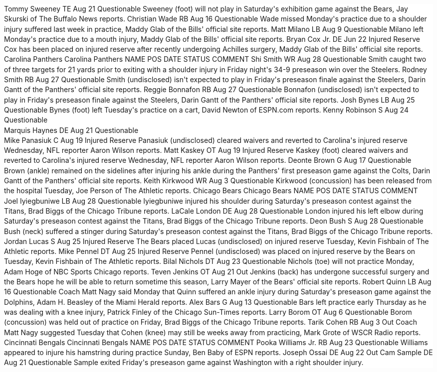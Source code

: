 Tommy Sweeney	TE	Aug 21	Questionable	Sweeney (foot) will not play in Saturday's exhibition game against the Bears, Jay Skurski of The Buffalo News reports.
Christian Wade	RB	Aug 16	Questionable	Wade missed Monday's practice due to a shoulder injury suffered last week in practice, Maddy Glab of the Bills' official site reports.
Matt Milano	LB	Aug 9	Questionable	Milano left Monday's practice due to a mouth injury, Maddy Glab of the Bills' official site reports.
Bryan Cox Jr.	DE	Jun 22	Injured Reserve	Cox has been placed on injured reserve after recently undergoing Achilles surgery, Maddy Glab of the Bills' official site reports.
Carolina Panthers
Carolina Panthers
NAME	POS	DATE	STATUS	COMMENT
Shi Smith	WR	Aug 28	Questionable	Smith caught two of three targets for 21 yards prior to exiting with a shoulder injury in Friday night's 34-9 preseason win over the Steelers.
Rodney Smith	RB	Aug 27	Questionable	Smith (undisclosed) isn't expected to play in Friday's preseason finale against the Steelers, Darin Gantt of the Panthers' official site reports.
Reggie Bonnafon	RB	Aug 27	Questionable	Bonnafon (undisclosed) isn't expected to play in Friday's preseason finale against the Steelers, Darin Gantt of the Panthers' official site reports.
Josh Bynes	LB	Aug 25	Questionable	Bynes (foot) left Tuesday's practice on a cart, David Newton of ESPN.com reports.
Kenny Robinson	S	Aug 24	Questionable	
Marquis Haynes	DE	Aug 21	Questionable	
Mike Panasiuk	C	Aug 19	Injured Reserve	Panasiuk (undisclosed) cleared waivers and reverted to Carolina's injured reserve Wednesday, NFL reporter Aaron Wilson reports.
Matt Kaskey	OT	Aug 19	Injured Reserve	Kaskey (foot) cleared waivers and reverted to Carolina's injured reserve Wednesday, NFL reporter Aaron Wilson reports.
Deonte Brown	G	Aug 17	Questionable	Brown (ankle) remained on the sidelines after injuring his ankle during the Panthers' first preseason game against the Colts, Darin Gantt of the Panthers' official site reports.
Keith Kirkwood	WR	Aug 3	Questionable	Kirkwood (concussion) has been released from the hospital Tuesday, Joe Person of The Athletic reports.
Chicago Bears
Chicago Bears
NAME	POS	DATE	STATUS	COMMENT
Joel Iyiegbuniwe	LB	Aug 28	Questionable	Iyiegbuniwe injured his shoulder during Saturday's preseason contest against the Titans, Brad Biggs of the Chicago Tribune reports.
LaCale London	DE	Aug 28	Questionable	London injured his left elbow during Saturday's preseason contest against the Titans, Brad Biggs of the Chicago Tribune reports.
Deon Bush	S	Aug 28	Questionable	Bush (neck) suffered a stinger during Saturday's preseason contest against the Titans, Brad Biggs of the Chicago Tribune reports.
Jordan Lucas	S	Aug 25	Injured Reserve	The Bears placed Lucas (undisclosed) on injured reserve Tuesday, Kevin Fishbain of The Athletic reports.
Mike Pennel	DT	Aug 25	Injured Reserve	Pennel (undisclosed) was placed on injured reserve by the Bears on Tuesday, Kevin Fishbain of The Athletic reports.
Bilal Nichols	DT	Aug 23	Questionable	Nichols (toe) will not practice Monday, Adam Hoge of NBC Sports Chicago reports.
Teven Jenkins	OT	Aug 21	Out	Jenkins (back) has undergone successful surgery and the Bears hope he will be able to return sometime this season, Larry Mayer of the Bears' official site reports.
Robert Quinn	LB	Aug 16	Questionable	Coach Matt Nagy said Monday that Quinn suffered an ankle injury during Saturday's preseason game against the Dolphins, Adam H. Beasley of the Miami Herald reports.
Alex Bars	G	Aug 13	Questionable	Bars left practice early Thursday as he was dealing with a knee injury, Patrick Finley of the Chicago Sun-Times reports.
Larry Borom	OT	Aug 6	Questionable	Borom (concussion) was held out of practice on Friday, Brad Biggs of the Chicago Tribune reports.
Tarik Cohen	RB	Aug 3	Out	Coach Matt Nagy suggested Tuesday that Cohen (knee) may still be weeks away from practicing, Mark Grote of WSCR Radio reports.
Cincinnati Bengals
Cincinnati Bengals
NAME	POS	DATE	STATUS	COMMENT
Pooka Williams Jr.	RB	Aug 23	Questionable	Williams appeared to injure his hamstring during practice Sunday, Ben Baby of ESPN reports.
Joseph Ossai	DE	Aug 22	Out	
Cam Sample	DE	Aug 21	Questionable	Sample exited Friday's preseason game against Washington with a right shoulder injury.